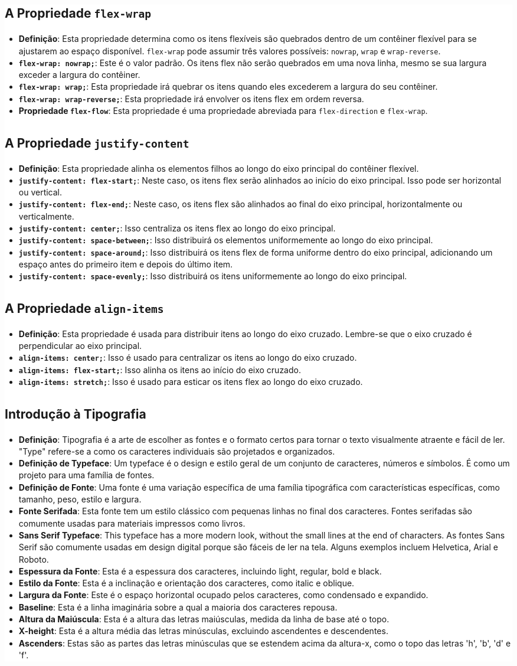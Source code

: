 ## A Propriedade `flex-wrap`

- **Definição**: Esta propriedade determina como os itens flexíveis são quebrados dentro de um contêiner flexível para se ajustarem ao espaço disponível. `flex-wrap` pode assumir três valores possíveis: `nowrap`, `wrap` e `wrap-reverse`.
- **`flex-wrap: nowrap;`**: Este é o valor padrão. Os itens flex não serão quebrados em uma nova linha, mesmo se sua largura exceder a largura do contêiner.
- **`flex-wrap: wrap;`**: Esta propriedade irá quebrar os itens quando eles excederem a largura do seu contêiner.
- **`flex-wrap: wrap-reverse;`**: Esta propriedade irá envolver os itens flex em ordem reversa.
- **Propriedade `flex-flow`**: Esta propriedade é uma propriedade abreviada para `flex-direction` e `flex-wrap`.

## A Propriedade `justify-content`

- **Definição**: Esta propriedade alinha os elementos filhos ao longo do eixo principal do contêiner flexível.
- **`justify-content: flex-start;`**: Neste caso, os itens flex serão alinhados ao início do eixo principal. Isso pode ser horizontal ou vertical.
- **`justify-content: flex-end;`**: Neste caso, os itens flex são alinhados ao final do eixo principal, horizontalmente ou verticalmente.
- **`justify-content: center;`**: Isso centraliza os itens flex ao longo do eixo principal.
- **`justify-content: space-between;`**: Isso distribuirá os elementos uniformemente ao longo do eixo principal.
- **`justify-content: space-around;`**: Isso distribuirá os itens flex de forma uniforme dentro do eixo principal, adicionando um espaço antes do primeiro item e depois do último item.
- **`justify-content: space-evenly;`**: Isso distribuirá os itens uniformemente ao longo do eixo principal.
  
## A Propriedade `align-items`

- **Definição**: Esta propriedade é usada para distribuir itens ao longo do eixo cruzado. Lembre-se que o eixo cruzado é perpendicular ao eixo principal.
- **`align-items: center;`**: Isso é usado para centralizar os itens ao longo do eixo cruzado.
- **`align-items: flex-start;`**: Isso alinha os itens ao início do eixo cruzado.
- **`align-items: stretch;`**: Isso é usado para esticar os itens flex ao longo do eixo cruzado.

## Introdução à Tipografia

- **Definição**: Tipografia é a arte de escolher as fontes e o formato certos para tornar o texto visualmente atraente e fácil de ler. "Type" refere-se a como os caracteres individuais são projetados e organizados.
- **Definição de Typeface**: Um typeface é o design e estilo geral de um conjunto de caracteres, números e símbolos. É como um projeto para uma família de fontes.
- **Definição de Fonte**: Uma fonte é uma variação específica de uma família tipográfica com características específicas, como tamanho, peso, estilo e largura.
- **Fonte Serifada**: Esta fonte tem um estilo clássico com pequenas linhas no final dos caracteres. Fontes serifadas são comumente usadas para materiais impressos como livros.
- **Sans Serif Typeface**: This typeface has a more modern look, without the small lines at the end of characters. As fontes Sans Serif são comumente usadas em design digital porque são fáceis de ler na tela. Alguns exemplos incluem Helvetica, Arial e Roboto.
- **Espessura da Fonte**: Esta é a espessura dos caracteres, incluindo light, regular, bold e black.
- **Estilo da Fonte**: Esta é a inclinação e orientação dos caracteres, como italic e oblique.
- **Largura da Fonte**: Este é o espaço horizontal ocupado pelos caracteres, como condensado e expandido.
- **Baseline**: Esta é a linha imaginária sobre a qual a maioria dos caracteres repousa.
- **Altura da Maiúscula**: Esta é a altura das letras maiúsculas, medida da linha de base até o topo.
- **X-height**: Esta é a altura média das letras minúsculas, excluindo ascendentes e descendentes.
- **Ascenders**: Estas são as partes das letras minúsculas que se estendem acima da altura-x, como o topo das letras 'h', 'b', 'd' e 'f'.